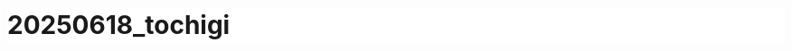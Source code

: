# 20250618_tochigi

<html lang="ja" data-loaded="false" data-scrolled="false" data-spmenu="closed">
<head>

<meta charset="UTF-8">
<meta http-equiv="Content-Type" content="text/html; charset=UTF-8">
<meta http-equiv="X-UA-Compatible" content="IE=EmulateIE10" />
<meta http-equiv="X-UA-Compatible" content="IE=edge">

<meta name="viewport" content="width=device-width, initial-scale=1.0">






<style type="text/css">
p {
color: #fffafa;
font-size: 1.5em;
}


.red {color:#ff0000;}
.grey {color:#ffffff; background:#999999;}
.snow {color:#fffafa;}
.yellow {color:#ff0000; background:#ffff00;}
.blue {color:#0000ff;}
.white {color:#ffffff;}
.waku {border:2px dotted #99cc66;
line-height: 200%;
padding: 10px;}


main {
background-color: rgba(255, 255, 255, 0.5);
}

section {
background-color: rgba(0, 225, 0, 0.3);
}


/* 点滅 */
.blinking{
-webkit-animation:blink 1.5s ease-in-out infinite alternate;
-moz-animation:blink 1.5s ease-in-out infinite alternate;
animation:blink 1.5s ease-in-out infinite alternate;
}
@-webkit-keyframes blink{
0% {opacity:0;}
100% {opacity:1;}
}
@-moz-keyframes blink{
0% {opacity:0;}
100% {opacity:1;}
}
@keyframes blink{
0% {opacity:0;}
100% {opacity:1;}
}
